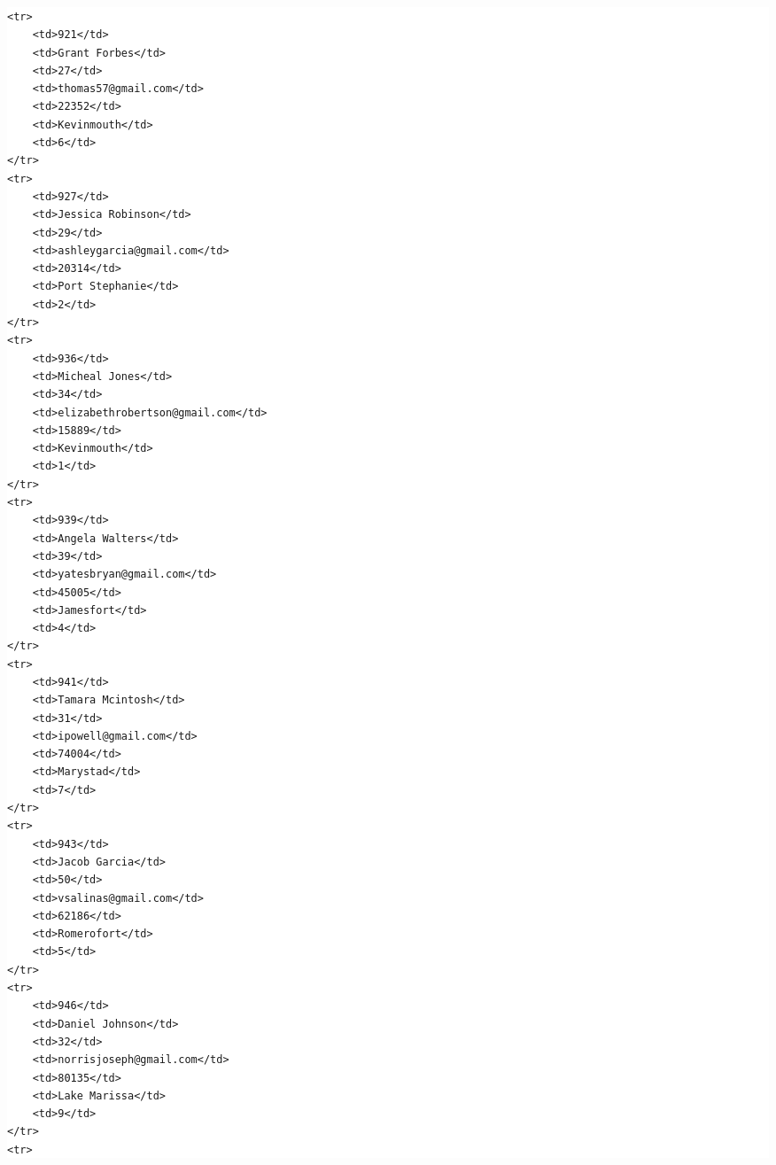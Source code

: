     <tr>
        <td>921</td>
        <td>Grant Forbes</td>
        <td>27</td>
        <td>thomas57@gmail.com</td>
        <td>22352</td>
        <td>Kevinmouth</td>
        <td>6</td>
    </tr>
    <tr>
        <td>927</td>
        <td>Jessica Robinson</td>
        <td>29</td>
        <td>ashleygarcia@gmail.com</td>
        <td>20314</td>
        <td>Port Stephanie</td>
        <td>2</td>
    </tr>
    <tr>
        <td>936</td>
        <td>Micheal Jones</td>
        <td>34</td>
        <td>elizabethrobertson@gmail.com</td>
        <td>15889</td>
        <td>Kevinmouth</td>
        <td>1</td>
    </tr>
    <tr>
        <td>939</td>
        <td>Angela Walters</td>
        <td>39</td>
        <td>yatesbryan@gmail.com</td>
        <td>45005</td>
        <td>Jamesfort</td>
        <td>4</td>
    </tr>
    <tr>
        <td>941</td>
        <td>Tamara Mcintosh</td>
        <td>31</td>
        <td>ipowell@gmail.com</td>
        <td>74004</td>
        <td>Marystad</td>
        <td>7</td>
    </tr>
    <tr>
        <td>943</td>
        <td>Jacob Garcia</td>
        <td>50</td>
        <td>vsalinas@gmail.com</td>
        <td>62186</td>
        <td>Romerofort</td>
        <td>5</td>
    </tr>
    <tr>
        <td>946</td>
        <td>Daniel Johnson</td>
        <td>32</td>
        <td>norrisjoseph@gmail.com</td>
        <td>80135</td>
        <td>Lake Marissa</td>
        <td>9</td>
    </tr>
    <tr>